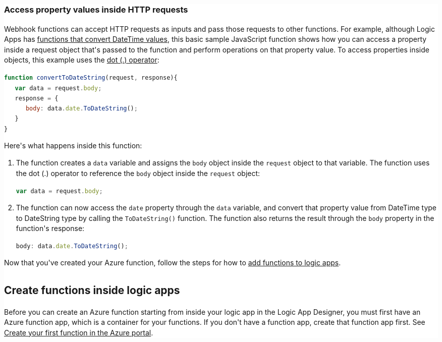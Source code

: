 ### Access property values inside HTTP requests

Webhook functions can accept HTTP requests as inputs and pass those 
requests to other functions. For example, although Logic Apps has 
[functions that convert DateTime values](../logic-apps/workflow-definition-language-functions-reference.md), 
this basic sample JavaScript function shows how you can access a property 
inside a request object that's passed to the function and perform operations 
on that property value. To access properties inside objects, this example uses the 
[dot (.) operator](https://developer.mozilla.org/docs/Web/JavaScript/Reference/Operators/Property_accessors): 

```javascript
function convertToDateString(request, response){
   var data = request.body;
   response = {
      body: data.date.ToDateString();
   }
}
```

Here's what happens inside this function:

1. The function creates a `data` variable and assigns the 
`body` object inside the `request` object to that variable. 
The function uses the dot (.) operator to reference the 
`body` object inside the `request` object: 

   ```javascript
   var data = request.body;
   ```

2. The function can now access the `date` property 
through the `data` variable, and convert that property 
value from DateTime type to DateString type by calling 
the `ToDateString()` function. The function also returns 
the result through the `body` property in the function's response: 

   ```javascript
   body: data.date.ToDateString();
   ```

Now that you've created your Azure function, 
follow the steps for how to 
[add functions to logic apps](#add-function-logic-app).

<a name="create-function-designer"></a>

## Create functions inside logic apps

Before you can create an Azure function starting 
from inside your logic app in the Logic App Designer, 
you must first have an Azure function app, 
which is a container for your functions. 
If you don't have a function app, 
create that function app first. See 
[Create your first function in the Azure portal](../azure-functions/functions-create-first-azure-function.md). 
